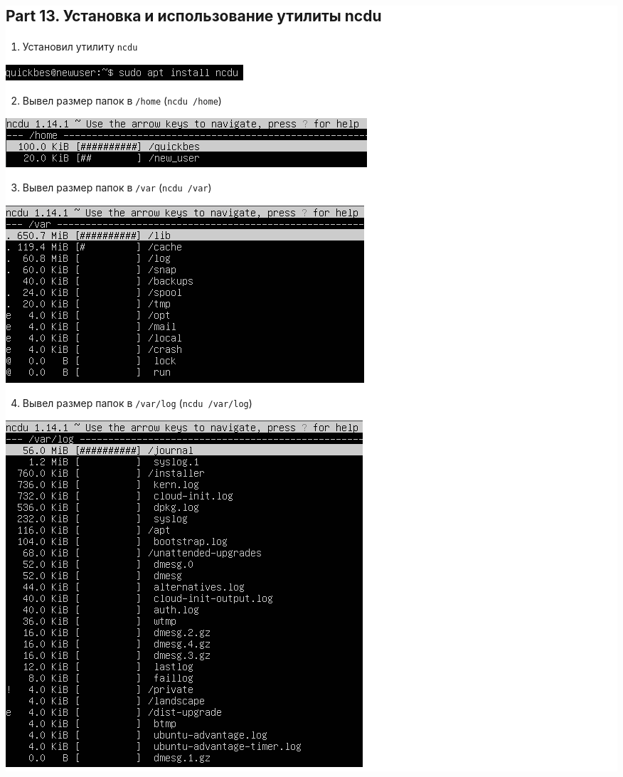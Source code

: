 
## Part 13. Установка и использование утилиты ncdu

1. Установил утилиту `ncdu`

![img81.png](Screenshots/img81.png)

2. Вывел размер папок в `/home` (`ncdu /home`)

![img82.png](Screenshots/img82.png)

3. Вывел размер папок в `/var` (`ncdu /var`)

![img83.png](Screenshots/img83.png)

4. Вывел размер папок в `/var/log` (`ncdu /var/log`)

![img84.png](Screenshots/img84.png)
